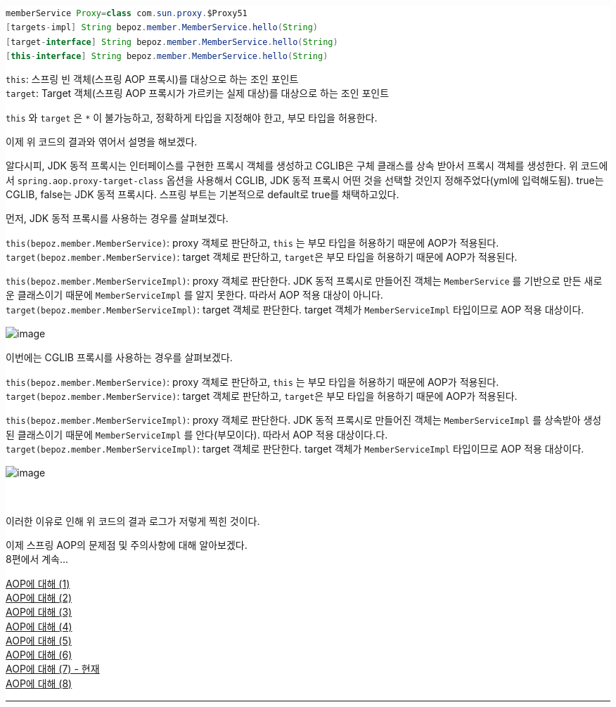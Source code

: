 ```java
memberService Proxy=class com.sun.proxy.$Proxy51
[targets-impl] String bepoz.member.MemberService.hello(String)
[target-interface] String bepoz.member.MemberService.hello(String)
[this-interface] String bepoz.member.MemberService.hello(String)
```

``this``: 스프링 빈 객체(스프링 AOP 프록시)를 대상으로 하는 조인 포인트  
``target``: Target 객체(스프링 AOP 프록시가 가르키는 실제 대상)를 대상으로 하는 조인 포인트  

``this`` 와 ``target`` 은 ``*`` 이 불가능하고, 정확하게 타입을 지정해야 한고, 부모 타입을 허용한다.  

이제 위 코드의 결과와 엮어서 설명을 해보겠다.  

알다시피, JDK 동적 프록시는 인터페이스를 구현한 프록시 객체를 생성하고 CGLIB은 구체 클래스를 상속 받아서 프록시 객체를 생성한다. 위 코드에서 ``spring.aop.proxy-target-class`` 옵션을 사용해서 CGLIB, JDK 동적 프록시 어떤 것을 선택할 것인지 정해주었다(yml에 입력해도됨). true는 CGLIB, false는 JDK 동적 프록시다. 스프링 부트는 기본적으로 default로 true를 채택하고있다.  

먼저, JDK 동적 프록시를 사용하는 경우를 살펴보겠다.  

``this(bepoz.member.MemberService)``: proxy 객체로 판단하고, ``this`` 는 부모 타입을 허용하기 때문에 AOP가 적용된다.  
``target(bepoz.member.MemberService)``: target 객체로 판단하고, ``target``은 부모 타입을 허용하기 때문에 AOP가 적용된다.  

``this(bepoz.member.MemberServiceImpl)``: proxy 객체로 판단한다. JDK 동적 프록시로 만들어진 객체는 ``MemberService`` 를 기반으로 만든 새로운 클래스이기 때문에 ``MemberServiceImpl`` 를 알지 못한다. 따라서 AOP 적용 대상이 아니다.  
``target(bepoz.member.MemberServiceImpl)``: target 객체로 판단한다. target 객체가 ``MemberServiceImpl`` 타입이므로 AOP 적용 대상이다.  

![image](https://user-images.githubusercontent.com/45073750/148779304-97ea1324-fc10-400f-afaf-9126eb0b6971.png)

이번에는 CGLIB 프록시를 사용하는 경우를 살펴보겠다.  

``this(bepoz.member.MemberService)``: proxy 객체로 판단하고, ``this`` 는 부모 타입을 허용하기 때문에 AOP가 적용된다.  
``target(bepoz.member.MemberService)``: target 객체로 판단하고, ``target``은 부모 타입을 허용하기 때문에 AOP가 적용된다.  

``this(bepoz.member.MemberServiceImpl)``: proxy 객체로 판단한다. JDK 동적 프록시로 만들어진 객체는 ``MemberServiceImpl`` 를 상속받아 생성된 클래스이기 때문에 ``MemberServiceImpl`` 를 안다(부모이다). 따라서 AOP 적용 대상이다.다.  
``target(bepoz.member.MemberServiceImpl)``: target 객체로 판단한다. target 객체가 ``MemberServiceImpl`` 타입이므로 AOP 적용 대상이다.  

![image](https://user-images.githubusercontent.com/45073750/148779764-891852df-78b5-4a8d-ac6b-b03fa74eee82.png)

<br/>

이러한 이유로 인해 위 코드의 결과 로그가 저렇게 찍힌 것이다.  

이제 스프링 AOP의 문제점 및 주의사항에 대해 알아보겠다.  
8편에서 계속...  

[AOP에 대해 (1)](https://github.com/Be-poz/TIL/blob/master/Spring/AOP/AOP%EC%97%90%20%EB%8C%80%ED%95%B4%20(1).md)  
[AOP에 대해 (2)](https://github.com/Be-poz/TIL/blob/master/Spring/AOP/AOP%EC%97%90%20%EB%8C%80%ED%95%B4%20(2).md)  
[AOP에 대해 (3)](https://github.com/Be-poz/TIL/blob/master/Spring/AOP/AOP%EC%97%90%20%EB%8C%80%ED%95%B4%20(3).md)  
[AOP에 대해 (4)](https://github.com/Be-poz/TIL/blob/master/Spring/AOP/AOP%EC%97%90%20%EB%8C%80%ED%95%B4%20(4).md)  
[AOP에 대해 (5)](https://github.com/Be-poz/TIL/blob/master/Spring/AOP/AOP%EC%97%90%20%EB%8C%80%ED%95%B4%20(5).md)  
[AOP에 대해 (6)](https://github.com/Be-poz/TIL/blob/master/Spring/AOP/AOP%EC%97%90%20%EB%8C%80%ED%95%B4%20(6).md)  
[AOP에 대해 (7) - 현재](https://github.com/Be-poz/TIL/blob/master/Spring/AOP/AOP%EC%97%90%20%EB%8C%80%ED%95%B4%20(7).md)  
[AOP에 대해 (8)](https://github.com/Be-poz/TIL/blob/master/Spring/AOP/AOP%EC%97%90%20%EB%8C%80%ED%95%B4%20(8).md)

---